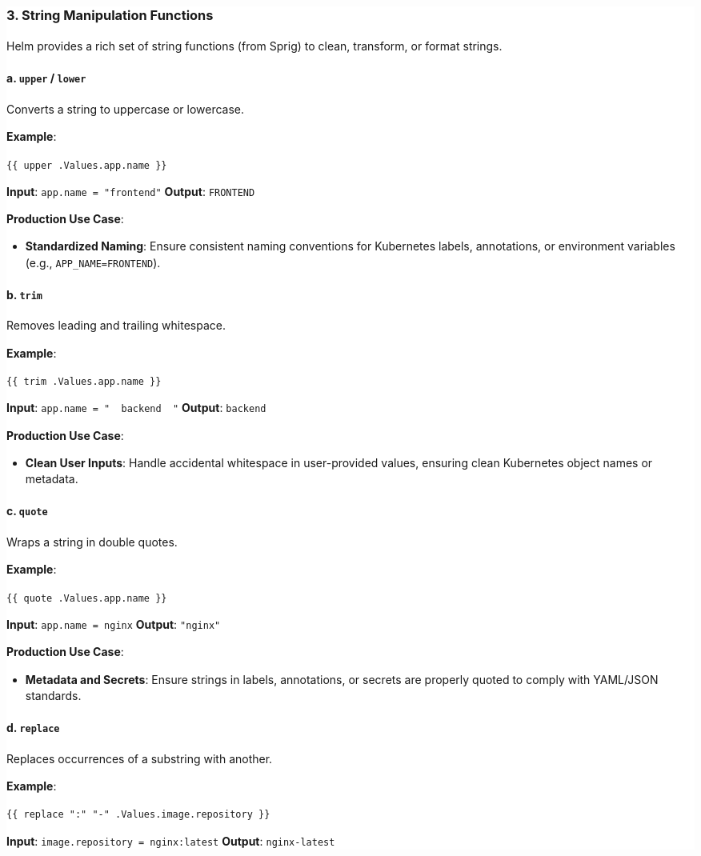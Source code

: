 ### 3. String Manipulation Functions
Helm provides a rich set of string functions (from Sprig) to clean, transform, or format strings.

#### a. `upper` / `lower`
Converts a string to uppercase or lowercase.

**Example**:
```helm
{{ upper .Values.app.name }}
```

**Input**: `app.name = "frontend"`
**Output**: `FRONTEND`

**Production Use Case**:
- **Standardized Naming**: Ensure consistent naming conventions for Kubernetes labels, annotations, or environment variables (e.g., `APP_NAME=FRONTEND`).

#### b. `trim`
Removes leading and trailing whitespace.

**Example**:
```helm
{{ trim .Values.app.name }}
```

**Input**: `app.name = "  backend  "`
**Output**: `backend`

**Production Use Case**:
- **Clean User Inputs**: Handle accidental whitespace in user-provided values, ensuring clean Kubernetes object names or metadata.

#### c. `quote`
Wraps a string in double quotes.

**Example**:
```helm
{{ quote .Values.app.name }}
```

**Input**: `app.name = nginx`
**Output**: `"nginx"`

**Production Use Case**:
- **Metadata and Secrets**: Ensure strings in labels, annotations, or secrets are properly quoted to comply with YAML/JSON standards.

#### d. `replace`
Replaces occurrences of a substring with another.

**Example**:
```helm
{{ replace ":" "-" .Values.image.repository }}
```

**Input**: `image.repository = nginx:latest`
**Output**: `nginx-latest`
